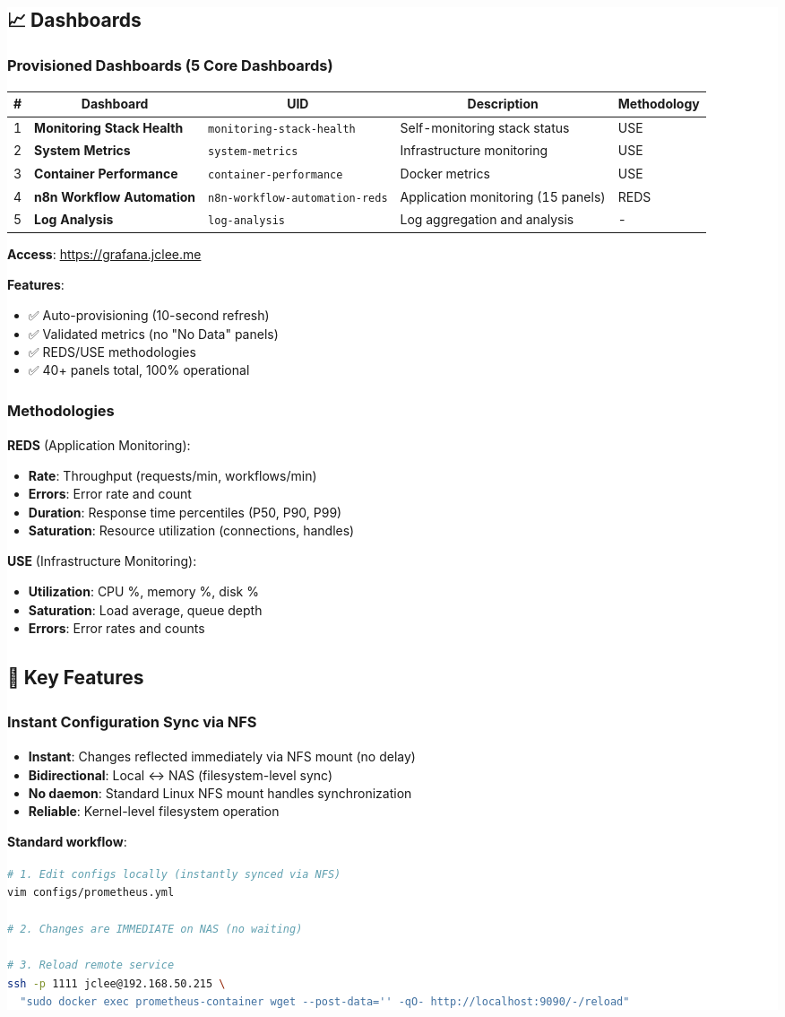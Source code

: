```
```

## 📈 Dashboards

### Provisioned Dashboards (5 Core Dashboards)

| # | Dashboard | UID | Description | Methodology |
|---|-----------|-----|-------------|-------------|
| 1 | **Monitoring Stack Health** | `monitoring-stack-health` | Self-monitoring stack status | USE |
| 2 | **System Metrics** | `system-metrics` | Infrastructure monitoring | USE |
| 3 | **Container Performance** | `container-performance` | Docker metrics | USE |
| 4 | **n8n Workflow Automation** | `n8n-workflow-automation-reds` | Application monitoring (15 panels) | REDS |
| 5 | **Log Analysis** | `log-analysis` | Log aggregation and analysis | - |

**Access**: https://grafana.jclee.me

**Features**:
- ✅ Auto-provisioning (10-second refresh)
- ✅ Validated metrics (no "No Data" panels)
- ✅ REDS/USE methodologies
- ✅ 40+ panels total, 100% operational

### Methodologies

**REDS** (Application Monitoring):
- **Rate**: Throughput (requests/min, workflows/min)
- **Errors**: Error rate and count
- **Duration**: Response time percentiles (P50, P90, P99)
- **Saturation**: Resource utilization (connections, handles)

**USE** (Infrastructure Monitoring):
- **Utilization**: CPU %, memory %, disk %
- **Saturation**: Load average, queue depth
- **Errors**: Error rates and counts

## 🔧 Key Features

### Instant Configuration Sync via NFS

- **Instant**: Changes reflected immediately via NFS mount (no delay)
- **Bidirectional**: Local ↔ NAS (filesystem-level sync)
- **No daemon**: Standard Linux NFS mount handles synchronization
- **Reliable**: Kernel-level filesystem operation

**Standard workflow**:
```bash
# 1. Edit configs locally (instantly synced via NFS)
vim configs/prometheus.yml

# 2. Changes are IMMEDIATE on NAS (no waiting)

# 3. Reload remote service
ssh -p 1111 jclee@192.168.50.215 \
  "sudo docker exec prometheus-container wget --post-data='' -qO- http://localhost:9090/-/reload"
```
